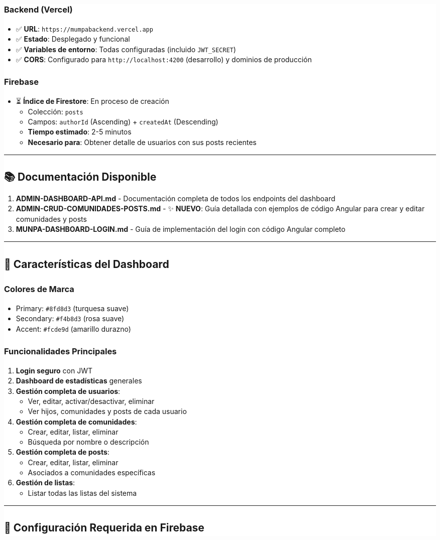 ### Backend (Vercel)
- ✅ **URL**: `https://mumpabackend.vercel.app`
- ✅ **Estado**: Desplegado y funcional
- ✅ **Variables de entorno**: Todas configuradas (incluido `JWT_SECRET`)
- ✅ **CORS**: Configurado para `http://localhost:4200` (desarrollo) y dominios de producción

### Firebase
- ⏳ **Índice de Firestore**: En proceso de creación
  - Colección: `posts`
  - Campos: `authorId` (Ascending) + `createdAt` (Descending)
  - **Tiempo estimado**: 2-5 minutos
  - **Necesario para**: Obtener detalle de usuarios con sus posts recientes

---

## 📚 Documentación Disponible

1. **ADMIN-DASHBOARD-API.md** - Documentación completa de todos los endpoints del dashboard
2. **ADMIN-CRUD-COMUNIDADES-POSTS.md** - ✨ **NUEVO**: Guía detallada con ejemplos de código Angular para crear y editar comunidades y posts
3. **MUNPA-DASHBOARD-LOGIN.md** - Guía de implementación del login con código Angular completo

---

## 🎨 Características del Dashboard

### Colores de Marca
- Primary: `#8fd8d3` (turquesa suave)
- Secondary: `#f4b8d3` (rosa suave)
- Accent: `#fcde9d` (amarillo durazno)

### Funcionalidades Principales
1. **Login seguro** con JWT
2. **Dashboard de estadísticas** generales
3. **Gestión completa de usuarios**:
   - Ver, editar, activar/desactivar, eliminar
   - Ver hijos, comunidades y posts de cada usuario
4. **Gestión completa de comunidades**:
   - Crear, editar, listar, eliminar
   - Búsqueda por nombre o descripción
5. **Gestión completa de posts**:
   - Crear, editar, listar, eliminar
   - Asociados a comunidades específicas
6. **Gestión de listas**:
   - Listar todas las listas del sistema

---

## 🔧 Configuración Requerida en Firebase
